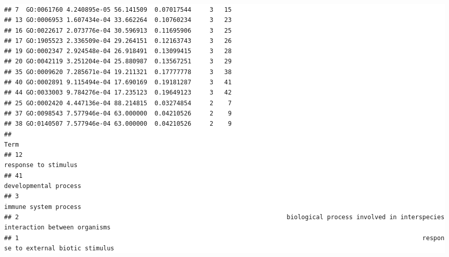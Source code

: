     ## 7  GO:0061760 4.240895e-05 56.141509  0.07017544     3   15
    ## 13 GO:0006953 1.607434e-04 33.662264  0.10760234     3   23
    ## 16 GO:0022617 2.073776e-04 30.596913  0.11695906     3   25
    ## 17 GO:1905523 2.336509e-04 29.264151  0.12163743     3   26
    ## 19 GO:0002347 2.924548e-04 26.918491  0.13099415     3   28
    ## 20 GO:0042119 3.251204e-04 25.880987  0.13567251     3   29
    ## 35 GO:0009620 7.285671e-04 19.211321  0.17777778     3   38
    ## 40 GO:0002891 9.115494e-04 17.690169  0.19181287     3   41
    ## 44 GO:0033003 9.784276e-04 17.235123  0.19649123     3   42
    ## 25 GO:0002420 4.447136e-04 88.214815  0.03274854     2    7
    ## 37 GO:0098543 7.577946e-04 63.000000  0.04210526     2    9
    ## 38 GO:0140507 7.577946e-04 63.000000  0.04210526     2    9
    ##                                                                                                                                                Term
    ## 12                                                                                                                             response to stimulus
    ## 41                                                                                                                            developmental process
    ## 3                                                                                                                             immune system process
    ## 2                                                                         biological process involved in interspecies interaction between organisms
    ## 1                                                                                                              response to external biotic stimulus